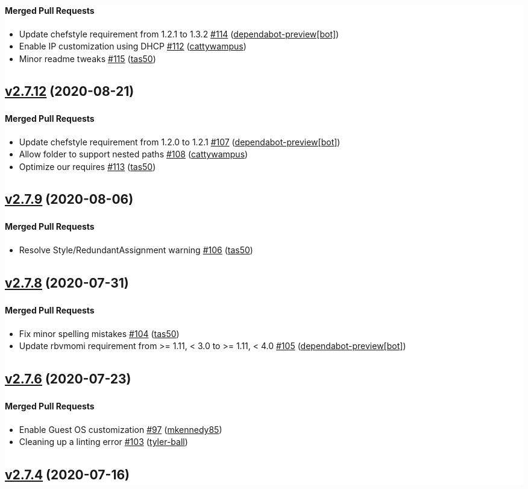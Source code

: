 #### Merged Pull Requests
- Update chefstyle requirement from 1.2.1 to 1.3.2 [#114](https://github.com/chef/kitchen-vcenter/pull/114) ([dependabot-preview[bot]](https://github.com/dependabot-preview[bot]))
- Enable IP customization using DHCP [#112](https://github.com/chef/kitchen-vcenter/pull/112) ([cattywampus](https://github.com/cattywampus))
- Minor readme tweaks [#115](https://github.com/chef/kitchen-vcenter/pull/115) ([tas50](https://github.com/tas50))

## [v2.7.12](https://github.com/chef/kitchen-vcenter/tree/v2.7.12) (2020-08-21)

#### Merged Pull Requests
- Update chefstyle requirement from 1.2.0 to 1.2.1 [#107](https://github.com/chef/kitchen-vcenter/pull/107) ([dependabot-preview[bot]](https://github.com/dependabot-preview[bot]))
- Allow folder to support nested paths [#108](https://github.com/chef/kitchen-vcenter/pull/108) ([cattywampus](https://github.com/cattywampus))
- Optimize our requires [#113](https://github.com/chef/kitchen-vcenter/pull/113) ([tas50](https://github.com/tas50))

## [v2.7.9](https://github.com/chef/kitchen-vcenter/tree/v2.7.9) (2020-08-06)

#### Merged Pull Requests
- Resolve Style/RedundantAssignment warning [#106](https://github.com/chef/kitchen-vcenter/pull/106) ([tas50](https://github.com/tas50))

## [v2.7.8](https://github.com/chef/kitchen-vcenter/tree/v2.7.8) (2020-07-31)

#### Merged Pull Requests
- Fix minor spelling mistakes [#104](https://github.com/chef/kitchen-vcenter/pull/104) ([tas50](https://github.com/tas50))
- Update rbvmomi requirement from &gt;= 1.11, &lt; 3.0 to &gt;= 1.11, &lt; 4.0 [#105](https://github.com/chef/kitchen-vcenter/pull/105) ([dependabot-preview[bot]](https://github.com/dependabot-preview[bot]))

## [v2.7.6](https://github.com/chef/kitchen-vcenter/tree/v2.7.6) (2020-07-23)

#### Merged Pull Requests
- Enable Guest OS customization [#97](https://github.com/chef/kitchen-vcenter/pull/97) ([mkennedy85](https://github.com/mkennedy85))
- Cleaning up a linting error [#103](https://github.com/chef/kitchen-vcenter/pull/103) ([tyler-ball](https://github.com/tyler-ball))

## [v2.7.4](https://github.com/chef/kitchen-vcenter/tree/v2.7.4) (2020-07-16)
